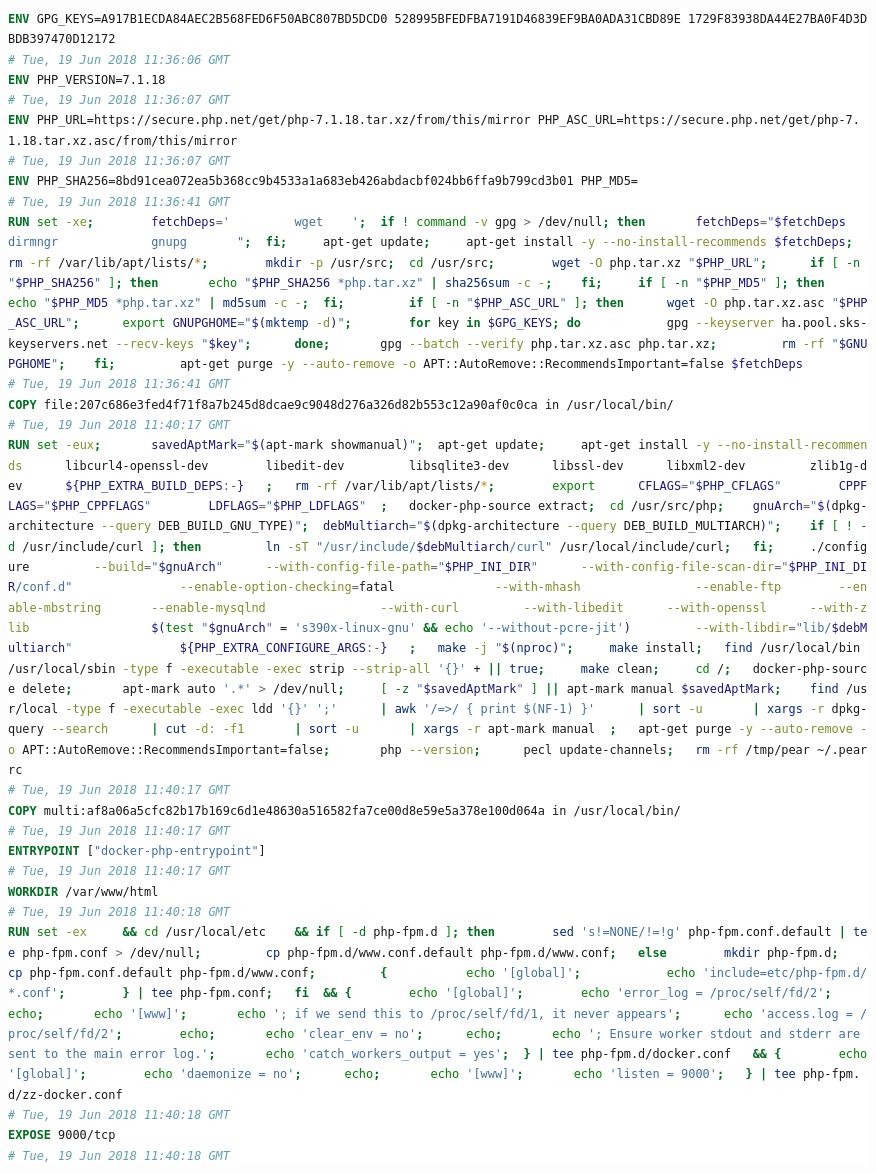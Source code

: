 ```dockerfile
ENV GPG_KEYS=A917B1ECDA84AEC2B568FED6F50ABC807BD5DCD0 528995BFEDFBA7191D46839EF9BA0ADA31CBD89E 1729F83938DA44E27BA0F4D3DBDB397470D12172
# Tue, 19 Jun 2018 11:36:06 GMT
ENV PHP_VERSION=7.1.18
# Tue, 19 Jun 2018 11:36:07 GMT
ENV PHP_URL=https://secure.php.net/get/php-7.1.18.tar.xz/from/this/mirror PHP_ASC_URL=https://secure.php.net/get/php-7.1.18.tar.xz.asc/from/this/mirror
# Tue, 19 Jun 2018 11:36:07 GMT
ENV PHP_SHA256=8bd91cea072ea5b368cc9b4533a1a683eb426abdacbf024bb6ffa9b799cd3b01 PHP_MD5=
# Tue, 19 Jun 2018 11:36:41 GMT
RUN set -xe; 		fetchDeps=' 		wget 	'; 	if ! command -v gpg > /dev/null; then 		fetchDeps="$fetchDeps 			dirmngr 			gnupg 		"; 	fi; 	apt-get update; 	apt-get install -y --no-install-recommends $fetchDeps; 	rm -rf /var/lib/apt/lists/*; 		mkdir -p /usr/src; 	cd /usr/src; 		wget -O php.tar.xz "$PHP_URL"; 		if [ -n "$PHP_SHA256" ]; then 		echo "$PHP_SHA256 *php.tar.xz" | sha256sum -c -; 	fi; 	if [ -n "$PHP_MD5" ]; then 		echo "$PHP_MD5 *php.tar.xz" | md5sum -c -; 	fi; 		if [ -n "$PHP_ASC_URL" ]; then 		wget -O php.tar.xz.asc "$PHP_ASC_URL"; 		export GNUPGHOME="$(mktemp -d)"; 		for key in $GPG_KEYS; do 			gpg --keyserver ha.pool.sks-keyservers.net --recv-keys "$key"; 		done; 		gpg --batch --verify php.tar.xz.asc php.tar.xz; 		rm -rf "$GNUPGHOME"; 	fi; 		apt-get purge -y --auto-remove -o APT::AutoRemove::RecommendsImportant=false $fetchDeps
# Tue, 19 Jun 2018 11:36:41 GMT
COPY file:207c686e3fed4f71f8a7b245d8dcae9c9048d276a326d82b553c12a90af0c0ca in /usr/local/bin/ 
# Tue, 19 Jun 2018 11:40:17 GMT
RUN set -eux; 		savedAptMark="$(apt-mark showmanual)"; 	apt-get update; 	apt-get install -y --no-install-recommends 		libcurl4-openssl-dev 		libedit-dev 		libsqlite3-dev 		libssl-dev 		libxml2-dev 		zlib1g-dev 		${PHP_EXTRA_BUILD_DEPS:-} 	; 	rm -rf /var/lib/apt/lists/*; 		export 		CFLAGS="$PHP_CFLAGS" 		CPPFLAGS="$PHP_CPPFLAGS" 		LDFLAGS="$PHP_LDFLAGS" 	; 	docker-php-source extract; 	cd /usr/src/php; 	gnuArch="$(dpkg-architecture --query DEB_BUILD_GNU_TYPE)"; 	debMultiarch="$(dpkg-architecture --query DEB_BUILD_MULTIARCH)"; 	if [ ! -d /usr/include/curl ]; then 		ln -sT "/usr/include/$debMultiarch/curl" /usr/local/include/curl; 	fi; 	./configure 		--build="$gnuArch" 		--with-config-file-path="$PHP_INI_DIR" 		--with-config-file-scan-dir="$PHP_INI_DIR/conf.d" 				--enable-option-checking=fatal 				--with-mhash 				--enable-ftp 		--enable-mbstring 		--enable-mysqlnd 				--with-curl 		--with-libedit 		--with-openssl 		--with-zlib 				$(test "$gnuArch" = 's390x-linux-gnu' && echo '--without-pcre-jit') 		--with-libdir="lib/$debMultiarch" 				${PHP_EXTRA_CONFIGURE_ARGS:-} 	; 	make -j "$(nproc)"; 	make install; 	find /usr/local/bin /usr/local/sbin -type f -executable -exec strip --strip-all '{}' + || true; 	make clean; 	cd /; 	docker-php-source delete; 		apt-mark auto '.*' > /dev/null; 	[ -z "$savedAptMark" ] || apt-mark manual $savedAptMark; 	find /usr/local -type f -executable -exec ldd '{}' ';' 		| awk '/=>/ { print $(NF-1) }' 		| sort -u 		| xargs -r dpkg-query --search 		| cut -d: -f1 		| sort -u 		| xargs -r apt-mark manual 	; 	apt-get purge -y --auto-remove -o APT::AutoRemove::RecommendsImportant=false; 		php --version; 		pecl update-channels; 	rm -rf /tmp/pear ~/.pearrc
# Tue, 19 Jun 2018 11:40:17 GMT
COPY multi:af8a06a5cfc82b17b169c6d1e48630a516582fa7ce00d8e59e5a378e100d064a in /usr/local/bin/ 
# Tue, 19 Jun 2018 11:40:17 GMT
ENTRYPOINT ["docker-php-entrypoint"]
# Tue, 19 Jun 2018 11:40:17 GMT
WORKDIR /var/www/html
# Tue, 19 Jun 2018 11:40:18 GMT
RUN set -ex 	&& cd /usr/local/etc 	&& if [ -d php-fpm.d ]; then 		sed 's!=NONE/!=!g' php-fpm.conf.default | tee php-fpm.conf > /dev/null; 		cp php-fpm.d/www.conf.default php-fpm.d/www.conf; 	else 		mkdir php-fpm.d; 		cp php-fpm.conf.default php-fpm.d/www.conf; 		{ 			echo '[global]'; 			echo 'include=etc/php-fpm.d/*.conf'; 		} | tee php-fpm.conf; 	fi 	&& { 		echo '[global]'; 		echo 'error_log = /proc/self/fd/2'; 		echo; 		echo '[www]'; 		echo '; if we send this to /proc/self/fd/1, it never appears'; 		echo 'access.log = /proc/self/fd/2'; 		echo; 		echo 'clear_env = no'; 		echo; 		echo '; Ensure worker stdout and stderr are sent to the main error log.'; 		echo 'catch_workers_output = yes'; 	} | tee php-fpm.d/docker.conf 	&& { 		echo '[global]'; 		echo 'daemonize = no'; 		echo; 		echo '[www]'; 		echo 'listen = 9000'; 	} | tee php-fpm.d/zz-docker.conf
# Tue, 19 Jun 2018 11:40:18 GMT
EXPOSE 9000/tcp
# Tue, 19 Jun 2018 11:40:18 GMT
```